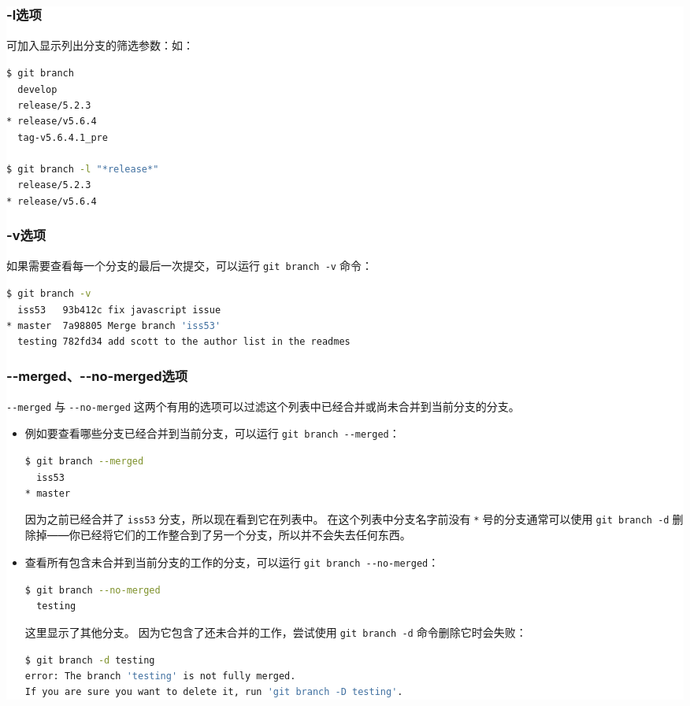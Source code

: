 ### -l选项

可加入显示列出分支的筛选参数：如：

```bash
$ git branch
  develop
  release/5.2.3
* release/v5.6.4
  tag-v5.6.4.1_pre

$ git branch -l "*release*"
  release/5.2.3
* release/v5.6.4
```

### -v选项

如果需要查看每一个分支的最后一次提交，可以运行 `git branch -v` 命令：

```bash
$ git branch -v
  iss53   93b412c fix javascript issue
* master  7a98805 Merge branch 'iss53'
  testing 782fd34 add scott to the author list in the readmes
```

### --merged、--no-merged选项

`--merged` 与 `--no-merged` 这两个有用的选项可以过滤这个列表中已经合并或尚未合并到当前分支的分支。 

- 例如要查看哪些分支已经合并到当前分支，可以运行 `git branch --merged`：

    ```bash
    $ git branch --merged
      iss53
    * master
    ```

    因为之前已经合并了 `iss53` 分支，所以现在看到它在列表中。 在这个列表中分支名字前没有 `*` 号的分支通常可以使用 `git branch -d` 删除掉——你已经将它们的工作整合到了另一个分支，所以并不会失去任何东西。

- 查看所有包含未合并到当前分支的工作的分支，可以运行 `git branch --no-merged`：

    ```bash
    $ git branch --no-merged
      testing
    ```

    这里显示了其他分支。 因为它包含了还未合并的工作，尝试使用 `git branch -d` 命令删除它时会失败：

    ```bash
    $ git branch -d testing
    error: The branch 'testing' is not fully merged.
    If you are sure you want to delete it, run 'git branch -D testing'.
    ```
